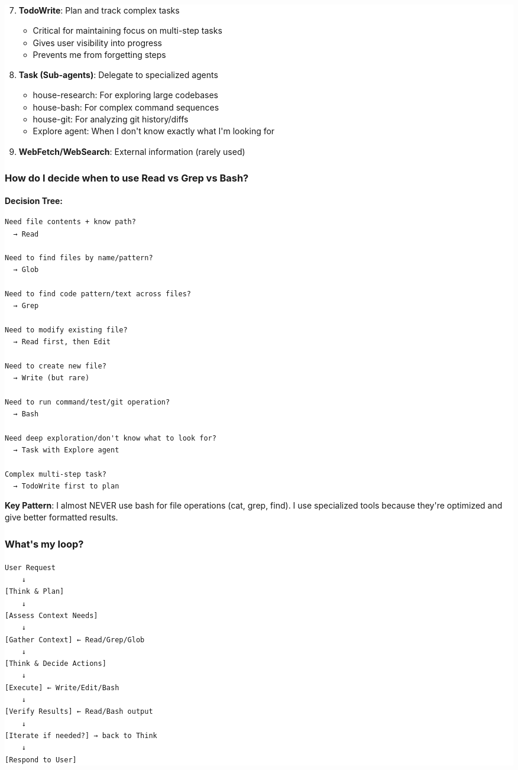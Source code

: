 7. **TodoWrite**: Plan and track complex tasks
   - Critical for maintaining focus on multi-step tasks
   - Gives user visibility into progress
   - Prevents me from forgetting steps

8. **Task (Sub-agents)**: Delegate to specialized agents
   - house-research: For exploring large codebases
   - house-bash: For complex command sequences
   - house-git: For analyzing git history/diffs
   - Explore agent: When I don't know exactly what I'm looking for

9. **WebFetch/WebSearch**: External information (rarely used)

### How do I decide when to use Read vs Grep vs Bash?

**Decision Tree:**
```
Need file contents + know path?
  → Read

Need to find files by name/pattern?
  → Glob

Need to find code pattern/text across files?
  → Grep

Need to modify existing file?
  → Read first, then Edit

Need to create new file?
  → Write (but rare)

Need to run command/test/git operation?
  → Bash

Need deep exploration/don't know what to look for?
  → Task with Explore agent

Complex multi-step task?
  → TodoWrite first to plan
```

**Key Pattern**: I almost NEVER use bash for file operations (cat, grep, find). I use specialized tools because they're optimized and give better formatted results.

### What's my loop?

```
User Request
    ↓
[Think & Plan]
    ↓
[Assess Context Needs]
    ↓
[Gather Context] ← Read/Grep/Glob
    ↓
[Think & Decide Actions]
    ↓
[Execute] ← Write/Edit/Bash
    ↓
[Verify Results] ← Read/Bash output
    ↓
[Iterate if needed?] → back to Think
    ↓
[Respond to User]
```
